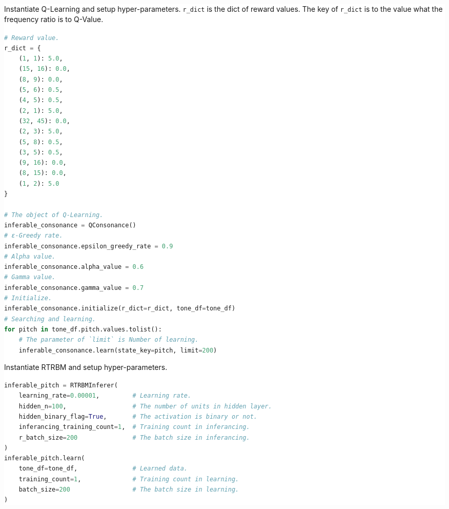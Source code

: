 Instantiate Q-Learning and setup hyper-parameters. `r_dict` is the dict of reward values. The key of `r_dict` is to the value what the frequency ratio is to Q-Value.

```python
# Reward value.
r_dict = {
    (1, 1): 5.0,
    (15, 16): 0.0,
    (8, 9): 0.0,
    (5, 6): 0.5,
    (4, 5): 0.5,
    (2, 1): 5.0,
    (32, 45): 0.0,
    (2, 3): 5.0,
    (5, 8): 0.5,
    (3, 5): 0.5,
    (9, 16): 0.0,
    (8, 15): 0.0,
    (1, 2): 5.0
}

# The object of Q-Learning.
inferable_consonance = QConsonance()
# ε-Greedy rate.
inferable_consonance.epsilon_greedy_rate = 0.9
# Alpha value.
inferable_consonance.alpha_value = 0.6
# Gamma value.
inferable_consonance.gamma_value = 0.7
# Initialize.
inferable_consonance.initialize(r_dict=r_dict, tone_df=tone_df)
# Searching and learning.
for pitch in tone_df.pitch.values.tolist():
    # The parameter of `limit` is Number of learning.
    inferable_consonance.learn(state_key=pitch, limit=200)
```

Instantiate RTRBM and setup hyper-parameters.

```python
inferable_pitch = RTRBMInferer(
    learning_rate=0.00001,         # Learning rate.
    hidden_n=100,                  # The number of units in hidden layer.
    hidden_binary_flag=True,       # The activation is binary or not.
    inferancing_training_count=1,  # Training count in inferancing.
    r_batch_size=200               # The batch size in inferancing.
)
inferable_pitch.learn(
    tone_df=tone_df,               # Learned data.
    training_count=1,              # Training count in learning.
    batch_size=200                 # The batch size in learning.
)
```
